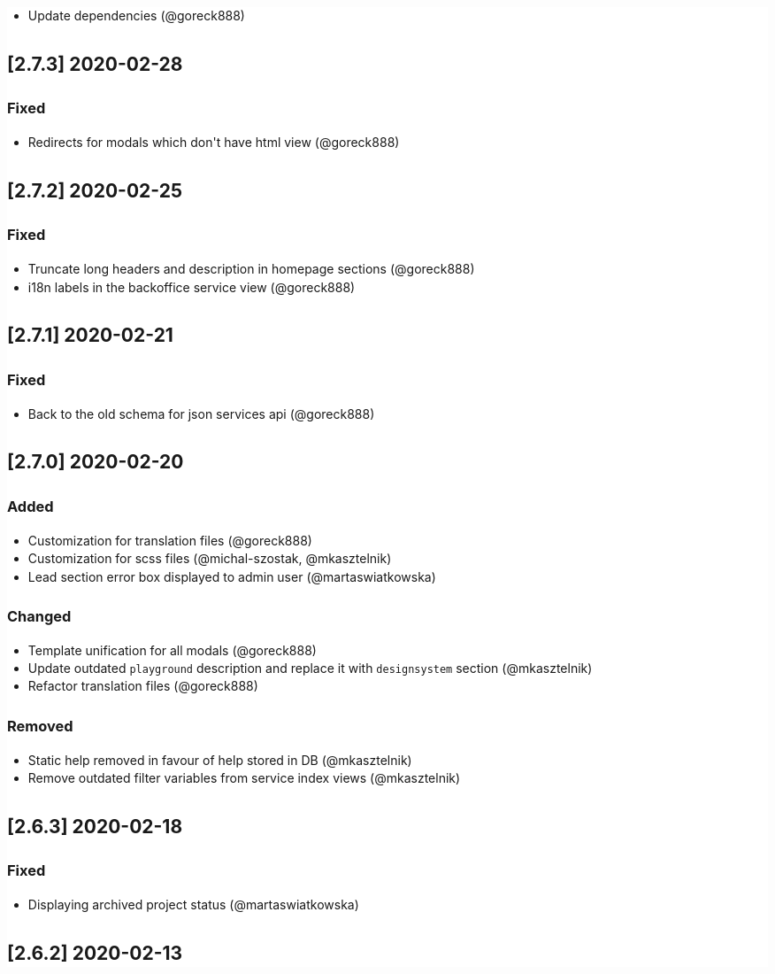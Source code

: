 - Update dependencies (@goreck888)

## [2.7.3] 2020-02-28

### Fixed

- Redirects for modals which don't have html view (@goreck888)

## [2.7.2] 2020-02-25

### Fixed

- Truncate long headers and description in homepage sections (@goreck888)
- i18n labels in the backoffice service view (@goreck888)

## [2.7.1] 2020-02-21

### Fixed

- Back to the old schema for json services api (@goreck888)

## [2.7.0] 2020-02-20

### Added

- Customization for translation files (@goreck888)
- Customization for scss files (@michal-szostak, @mkasztelnik)
- Lead section error box displayed to admin user (@martaswiatkowska)

### Changed

- Template unification for all modals (@goreck888)
- Update outdated `playground` description and
  replace it with `designsystem` section (@mkasztelnik)
- Refactor translation files (@goreck888)

### Removed

- Static help removed in favour of help stored in DB (@mkasztelnik)
- Remove outdated filter variables from service index views (@mkasztelnik)

## [2.6.3] 2020-02-18

### Fixed

- Displaying archived project status (@martaswiatkowska)

## [2.6.2] 2020-02-13
